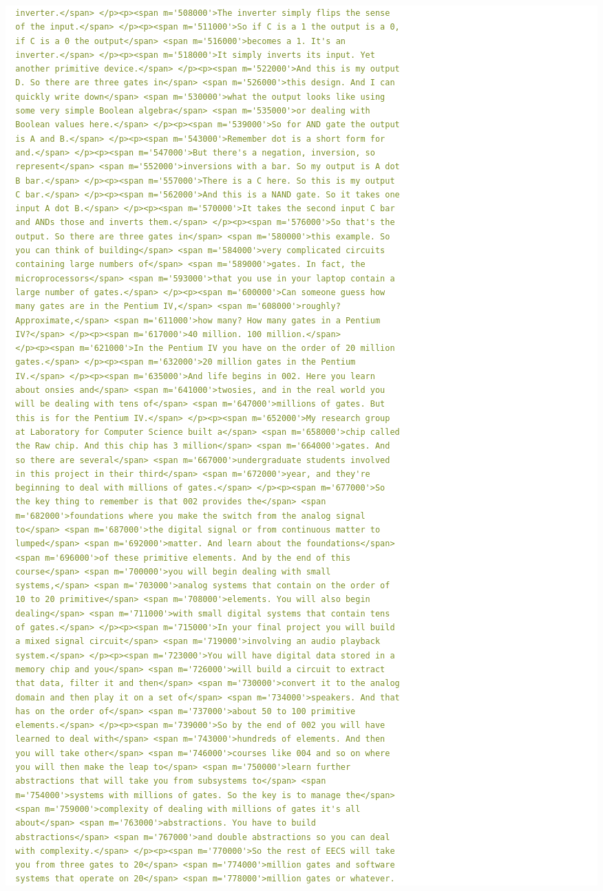 ```yaml
  inverter.</span> </p><p><span m='508000'>The inverter simply flips the sense
  of the input.</span> </p><p><span m='511000'>So if C is a 1 the output is a 0,
  if C is a 0 the output</span> <span m='516000'>becomes a 1. It's an
  inverter.</span> </p><p><span m='518000'>It simply inverts its input. Yet
  another primitive device.</span> </p><p><span m='522000'>And this is my output
  D. So there are three gates in</span> <span m='526000'>this design. And I can
  quickly write down</span> <span m='530000'>what the output looks like using
  some very simple Boolean algebra</span> <span m='535000'>or dealing with
  Boolean values here.</span> </p><p><span m='539000'>So for AND gate the output
  is A and B.</span> </p><p><span m='543000'>Remember dot is a short form for
  and.</span> </p><p><span m='547000'>But there's a negation, inversion, so
  represent</span> <span m='552000'>inversions with a bar. So my output is A dot
  B bar.</span> </p><p><span m='557000'>There is a C here. So this is my output
  C bar.</span> </p><p><span m='562000'>And this is a NAND gate. So it takes one
  input A dot B.</span> </p><p><span m='570000'>It takes the second input C bar
  and ANDs those and inverts them.</span> </p><p><span m='576000'>So that's the
  output. So there are three gates in</span> <span m='580000'>this example. So
  you can think of building</span> <span m='584000'>very complicated circuits
  containing large numbers of</span> <span m='589000'>gates. In fact, the
  microprocessors</span> <span m='593000'>that you use in your laptop contain a
  large number of gates.</span> </p><p><span m='600000'>Can someone guess how
  many gates are in the Pentium IV,</span> <span m='608000'>roughly?
  Approximate,</span> <span m='611000'>how many? How many gates in a Pentium
  IV?</span> </p><p><span m='617000'>40 million. 100 million.</span>
  </p><p><span m='621000'>In the Pentium IV you have on the order of 20 million
  gates.</span> </p><p><span m='632000'>20 million gates in the Pentium
  IV.</span> </p><p><span m='635000'>And life begins in 002. Here you learn
  about onsies and</span> <span m='641000'>twosies, and in the real world you
  will be dealing with tens of</span> <span m='647000'>millions of gates. But
  this is for the Pentium IV.</span> </p><p><span m='652000'>My research group
  at Laboratory for Computer Science built a</span> <span m='658000'>chip called
  the Raw chip. And this chip has 3 million</span> <span m='664000'>gates. And
  so there are several</span> <span m='667000'>undergraduate students involved
  in this project in their third</span> <span m='672000'>year, and they're
  beginning to deal with millions of gates.</span> </p><p><span m='677000'>So
  the key thing to remember is that 002 provides the</span> <span
  m='682000'>foundations where you make the switch from the analog signal
  to</span> <span m='687000'>the digital signal or from continuous matter to
  lumped</span> <span m='692000'>matter. And learn about the foundations</span>
  <span m='696000'>of these primitive elements. And by the end of this
  course</span> <span m='700000'>you will begin dealing with small
  systems,</span> <span m='703000'>analog systems that contain on the order of
  10 to 20 primitive</span> <span m='708000'>elements. You will also begin
  dealing</span> <span m='711000'>with small digital systems that contain tens
  of gates.</span> </p><p><span m='715000'>In your final project you will build
  a mixed signal circuit</span> <span m='719000'>involving an audio playback
  system.</span> </p><p><span m='723000'>You will have digital data stored in a
  memory chip and you</span> <span m='726000'>will build a circuit to extract
  that data, filter it and then</span> <span m='730000'>convert it to the analog
  domain and then play it on a set of</span> <span m='734000'>speakers. And that
  has on the order of</span> <span m='737000'>about 50 to 100 primitive
  elements.</span> </p><p><span m='739000'>So by the end of 002 you will have
  learned to deal with</span> <span m='743000'>hundreds of elements. And then
  you will take other</span> <span m='746000'>courses like 004 and so on where
  you will then make the leap to</span> <span m='750000'>learn further
  abstractions that will take you from subsystems to</span> <span
  m='754000'>systems with millions of gates. So the key is to manage the</span>
  <span m='759000'>complexity of dealing with millions of gates it's all
  about</span> <span m='763000'>abstractions. You have to build
  abstractions</span> <span m='767000'>and double abstractions so you can deal
  with complexity.</span> </p><p><span m='770000'>So the rest of EECS will take
  you from three gates to 20</span> <span m='774000'>million gates and software
  systems that operate on 20</span> <span m='778000'>million gates or whatever.
```